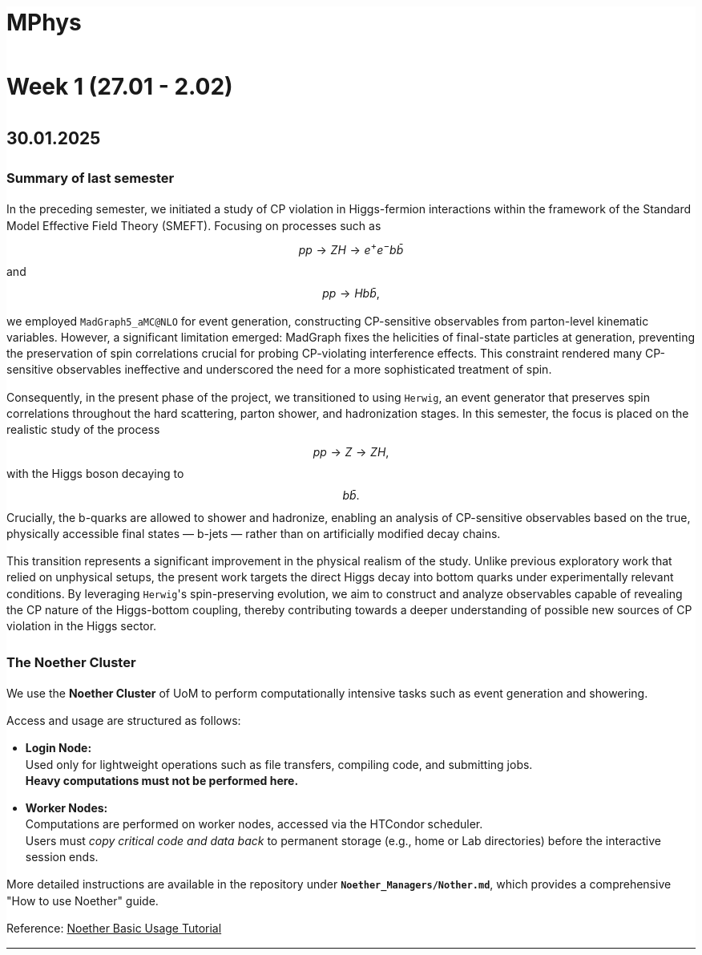 # MPhys

# Week 1 (27.01 - 2.02)

## 30.01.2025

### Summary of last semester

In the preceding semester, we initiated a study of CP violation in Higgs-fermion interactions within the framework of the Standard Model Effective Field Theory (SMEFT). Focusing on processes such as $$pp \to ZH \to e^+e^-b\bar{b}$$ and $$pp \to H b\bar{b},$$

we employed `MadGraph5_aMC@NLO` for event generation, constructing CP-sensitive observables from parton-level kinematic variables. However, a significant limitation emerged: MadGraph fixes the helicities of final-state particles at generation, preventing the preservation of spin correlations crucial for probing CP-violating interference effects. This constraint rendered many CP-sensitive observables ineffective and underscored the need for a more sophisticated treatment of spin.

Consequently, in the present phase of the project, we transitioned to using `Herwig`, an event generator that preserves spin correlations throughout the hard scattering, parton shower, and hadronization stages. In this semester, the focus is placed on the realistic study of the process $$pp \to Z \to ZH,$$ with the Higgs boson decaying to $$b\bar{b}.$$ Crucially, the b-quarks are allowed to shower and hadronize, enabling an analysis of CP-sensitive observables based on the true, physically accessible final states — b-jets — rather than on artificially modified decay chains.

This transition represents a significant improvement in the physical realism of the study. Unlike previous exploratory work that relied on unphysical setups, the present work targets the direct Higgs decay into bottom quarks under experimentally relevant conditions. By leveraging `Herwig`'s spin-preserving evolution, we aim to construct and analyze observables capable of revealing the CP nature of the Higgs-bottom coupling, thereby contributing towards a deeper understanding of possible new sources of CP violation in the Higgs sector.

### The Noether Cluster

We use the **Noether Cluster** of UoM to perform computationally intensive tasks such as event generation and showering.

Access and usage are structured as follows:

- **Login Node:**  
  Used only for lightweight operations such as file transfers, compiling code, and submitting jobs.  
  **Heavy computations must not be performed here.**

- **Worker Nodes:**  
  Computations are performed on worker nodes, accessed via the HTCondor scheduler.  
  Users must _copy critical code and data back_ to permanent storage (e.g., home or Lab directories) before the interactive session ends.

More detailed instructions are available in the repository under **`Noether_Managers/Nother.md`**, which provides a comprehensive "How to use Noether" guide.

Reference: [Noether Basic Usage Tutorial](https://github.com/MANHEP/maf-helpdesk/blob/master/noether_basic_usage.md)

---